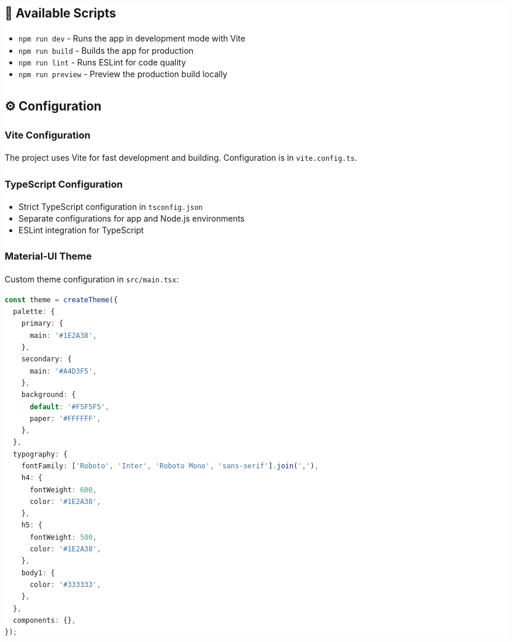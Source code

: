 ## 📜 Available Scripts

- `npm run dev` - Runs the app in development mode with Vite
- `npm run build` - Builds the app for production
- `npm run lint` - Runs ESLint for code quality
- `npm run preview` - Preview the production build locally

## ⚙️ Configuration

### Vite Configuration

The project uses Vite for fast development and building. Configuration is in `vite.config.ts`.

### TypeScript Configuration

- Strict TypeScript configuration in `tsconfig.json`
- Separate configurations for app and Node.js environments
- ESLint integration for TypeScript

### Material-UI Theme

Custom theme configuration in `src/main.tsx`:

```typescript
const theme = createTheme({
  palette: {
    primary: {
      main: '#1E2A38',
    },
    secondary: {
      main: '#A4D3F5',
    },
    background: {
      default: '#F5F5F5',
      paper: '#FFFFFF',
    },
  },
  typography: {
    fontFamily: ['Roboto', 'Inter', 'Roboto Mono', 'sans-serif'].join(','),
    h4: {
      fontWeight: 600,
      color: '#1E2A38',
    },
    h5: {
      fontWeight: 500,
      color: '#1E2A38',
    },
    body1: {
      color: '#333333',
    },
  },
  components: {},
});
```

